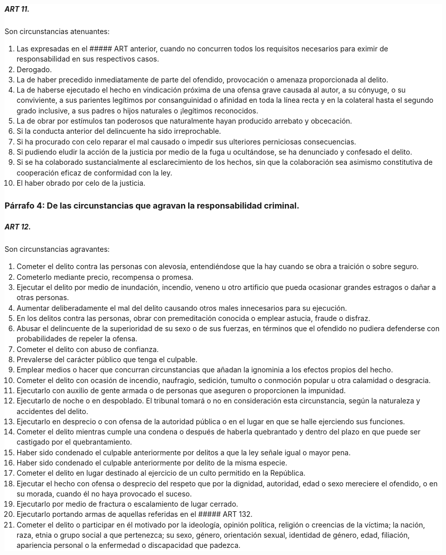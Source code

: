 ##### ART 11.

Son circunstancias atenuantes:
1. Las expresadas en el ##### ART anterior, cuando no concurren todos los requisitos necesarios para eximir de responsabilidad en sus respectivos casos.
2. Derogado.
3. La de haber precedido inmediatamente de parte del ofendido, provocación o amenaza proporcionada al delito.
4. La de haberse ejecutado el hecho en vindicación próxima de una ofensa grave causada al autor, a su cónyuge, o su conviviente, a sus parientes legítimos por consanguinidad o afinidad en toda la línea recta y en la colateral hasta el segundo grado inclusive, a sus padres o hijos naturales o ¡legítimos reconocidos.
5. La de obrar por estímulos tan poderosos que naturalmente hayan producido arrebato y obcecación. 
6. Si la conducta anterior del delincuente ha sido irreprochable.
7. Si ha procurado con celo reparar el mal causado o impedir sus ulteriores perniciosas consecuencias.
8. Si pudiendo eludir la acción de la justicia por medio de la fuga u ocultándose, se ha denunciado y confesado el delito.
9. Si se ha colaborado sustancialmente al esclarecimiento de los hechos, sin que la colaboración sea asimismo constitutiva de cooperación eficaz de conformidad con la ley.
10. El haber obrado por celo de la justicia.

### Párrafo 4: De las circunstancias que agravan la responsabilidad criminal.

##### ART 12.

Son circunstancias agravantes:
1. Cometer el delito contra las personas con alevosía, entendiéndose que la hay cuando se obra a traición o sobre seguro.
2. Cometerlo mediante precio, recompensa o promesa.
3. Ejecutar el delito por medio de inundación, incendio, veneno u otro artificio que pueda ocasionar grandes estragos o dañar a otras personas.
4. Aumentar deliberadamente el mal del delito causando otros males innecesarios para su ejecución.
5. En los delitos contra las personas, obrar con premeditación conocida o emplear astucia, fraude o disfraz.
6. Abusar el delincuente de la superioridad de su sexo o de sus fuerzas, en términos que el ofendido no pudiera defenderse con probabilidades de repeler la ofensa.
7. Cometer el delito con abuso de confianza.
8. Prevalerse del carácter público que tenga el culpable.
9. Emplear medios o hacer que concurran circunstancias que añadan la ignominia a los efectos propios del hecho.
10. Cometer el delito con ocasión de incendio, naufragio, sedición, tumulto o conmoción popular u otra calamidad o desgracia.
11. Ejecutarlo con auxilio de gente armada o de personas que aseguren o proporcionen la impunidad.
12. Ejecutarlo de noche o en despoblado.
El tribunal tomará o no en consideración esta circunstancia, según la naturaleza y accidentes del delito.
13. Ejecutarlo en desprecio o con ofensa de la autoridad pública o en el lugar en que se halle ejerciendo sus funciones.
14. Cometer el delito mientras cumple una condena o después de haberla quebrantado y dentro del plazo en que puede ser castigado por el quebrantamiento.
15. Haber sido condenado el culpable anteriormente por delitos a que la ley señale igual o mayor pena.
16. Haber sido condenado el culpable anteriormente por delito de la misma especie.
17. Cometer el delito en lugar destinado al ejercicio de un culto permitido en la República.
18. Ejecutar el hecho con ofensa o desprecio del respeto que por la dignidad, autoridad, edad o sexo mereciere el ofendido, o en su morada, cuando él no haya provocado el suceso.
19. Ejecutarlo por medio de fractura o escalamiento de lugar cerrado.
20. Ejecutarlo portando armas de aquellas referidas en el ##### ART 132.
21. Cometer el delito o participar en él motivado por la ideología, opinión política, religión o creencias de la víctima; la nación, raza, etnia o grupo social a que pertenezca; su sexo, género, orientación sexual, identidad de género, edad, filiación, apariencia personal o la enfermedad o discapacidad que padezca.
